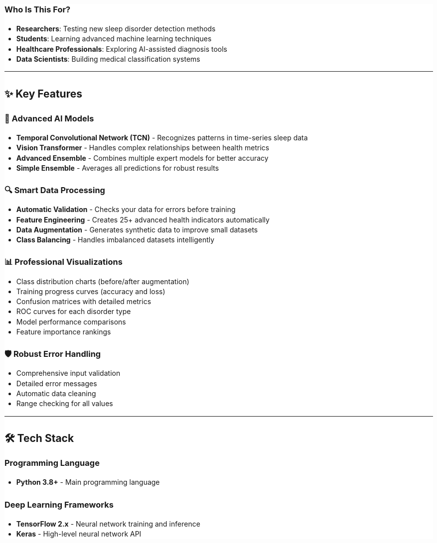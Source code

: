 ### Who Is This For?

- **Researchers**: Testing new sleep disorder detection methods
- **Students**: Learning advanced machine learning techniques
- **Healthcare Professionals**: Exploring AI-assisted diagnosis tools
- **Data Scientists**: Building medical classification systems

---

## ✨ Key Features

### 🤖 Advanced AI Models

- **Temporal Convolutional Network (TCN)** - Recognizes patterns in time-series sleep data
- **Vision Transformer** - Handles complex relationships between health metrics
- **Advanced Ensemble** - Combines multiple expert models for better accuracy
- **Simple Ensemble** - Averages all predictions for robust results

### 🔍 Smart Data Processing

- **Automatic Validation** - Checks your data for errors before training
- **Feature Engineering** - Creates 25+ advanced health indicators automatically
- **Data Augmentation** - Generates synthetic data to improve small datasets
- **Class Balancing** - Handles imbalanced datasets intelligently

### 📊 Professional Visualizations

- Class distribution charts (before/after augmentation)
- Training progress curves (accuracy and loss)
- Confusion matrices with detailed metrics
- ROC curves for each disorder type
- Model performance comparisons
- Feature importance rankings

### 🛡️ Robust Error Handling

- Comprehensive input validation
- Detailed error messages
- Automatic data cleaning
- Range checking for all values

---

## 🛠️ Tech Stack

### Programming Language
- **Python 3.8+** - Main programming language

### Deep Learning Frameworks
- **TensorFlow 2.x** - Neural network training and inference
- **Keras** - High-level neural network API
